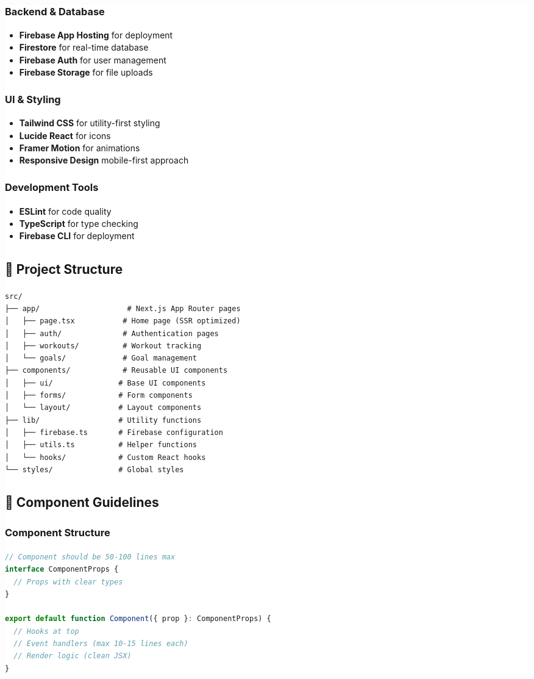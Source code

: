 ### Backend & Database
- **Firebase App Hosting** for deployment
- **Firestore** for real-time database
- **Firebase Auth** for user management
- **Firebase Storage** for file uploads

### UI & Styling
- **Tailwind CSS** for utility-first styling
- **Lucide React** for icons
- **Framer Motion** for animations
- **Responsive Design** mobile-first approach

### Development Tools
- **ESLint** for code quality
- **TypeScript** for type checking
- **Firebase CLI** for deployment

## 📁 Project Structure

```
src/
├── app/                    # Next.js App Router pages
│   ├── page.tsx           # Home page (SSR optimized)
│   ├── auth/              # Authentication pages
│   ├── workouts/          # Workout tracking
│   └── goals/             # Goal management
├── components/            # Reusable UI components
│   ├── ui/               # Base UI components
│   ├── forms/            # Form components
│   └── layout/           # Layout components
├── lib/                  # Utility functions
│   ├── firebase.ts       # Firebase configuration
│   ├── utils.ts          # Helper functions
│   └── hooks/            # Custom React hooks
└── styles/               # Global styles
```

## 🎨 Component Guidelines

### Component Structure
```typescript
// Component should be 50-100 lines max
interface ComponentProps {
  // Props with clear types
}

export default function Component({ prop }: ComponentProps) {
  // Hooks at top
  // Event handlers (max 10-15 lines each)
  // Render logic (clean JSX)
}
```
